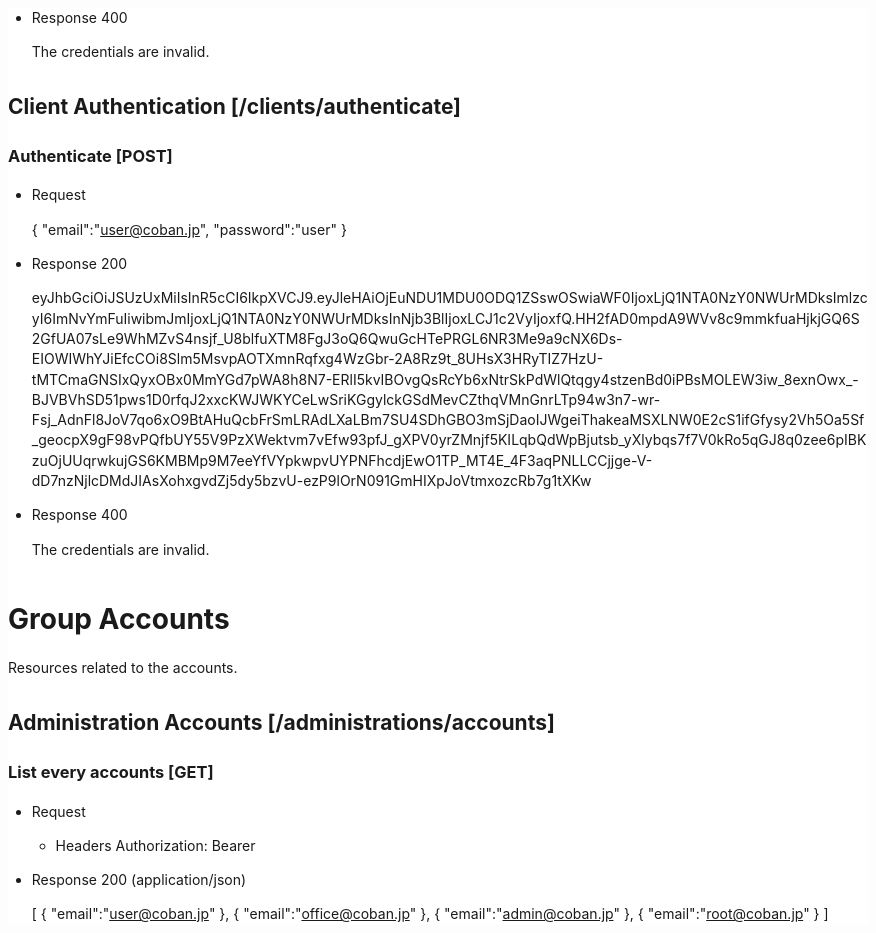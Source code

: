 
+ Response 400

  The credentials are invalid.

## Client Authentication [/clients/authenticate]

### Authenticate [POST]

+ Request

  {
    "email":"user@coban.jp",
    "password":"user"
  }

+ Response 200

  eyJhbGciOiJSUzUxMiIsInR5cCI6IkpXVCJ9.eyJleHAiOjEuNDU1MDU0ODQ1ZSswOSwiaWF0IjoxLjQ1NTA0NzY0NWUrMDksImlzcyI6ImNvYmFuIiwibmJmIjoxLjQ1NTA0NzY0NWUrMDksInNjb3BlIjoxLCJ1c2VyIjoxfQ.HH2fAD0mpdA9WVv8c9mmkfuaHjkjGQ6S2GfUA07sLe9WhMZvS4nsjf_U8blfuXTM8FgJ3oQ6QwuGcHTePRGL6NR3Me9a9cNX6Ds-EIOWIWhYJiEfcCOi8Slm5MsvpAOTXmnRqfxg4WzGbr-2A8Rz9t_8UHsX3HRyTIZ7HzU-tMTCmaGNSIxQyxOBx0MmYGd7pWA8h8N7-ERlI5kvIBOvgQsRcYb6xNtrSkPdWlQtqgy4stzenBd0iPBsMOLEW3iw_8exnOwx_-BJVBVhSD51pws1D0rfqJ2xxcKWJWKYCeLwSriKGgylckGSdMevCZthqVMnGnrLTp94w3n7-wr-Fsj_AdnFl8JoV7qo6xO9BtAHuQcbFrSmLRAdLXaLBm7SU4SDhGBO3mSjDaoIJWgeiThakeaMSXLNW0E2cS1ifGfysy2Vh5Oa5Sf_geocpX9gF98vPQfbUY55V9PzXWektvm7vEfw93pfJ_gXPV0yrZMnjf5KILqbQdWpBjutsb_yXlybqs7f7V0kRo5qGJ8q0zee6pIBKzuOjUUqrwkujGS6KMBMp9M7eeYfVYpkwpvUYPNFhcdjEwO1TP_MT4E_4F3aqPNLLCCjjge-V-dD7nzNjlcDMdJIAsXohxgvdZj5dy5bzvU-ezP9lOrN091GmHIXpJoVtmxozcRb7g1tXKw

+ Response 400

  The credentials are invalid.

# Group Accounts

Resources related to the accounts.

## Administration Accounts [/administrations/accounts]

### List every accounts [GET]

+ Request

  + Headers
    Authorization: Bearer <token>

+ Response 200 (application/json)

  [
    {
      "email":"user@coban.jp"
    },
    {
      "email":"office@coban.jp"
    },
    {
      "email":"admin@coban.jp"
    },
    {
      "email":"root@coban.jp"
    }
  ]
